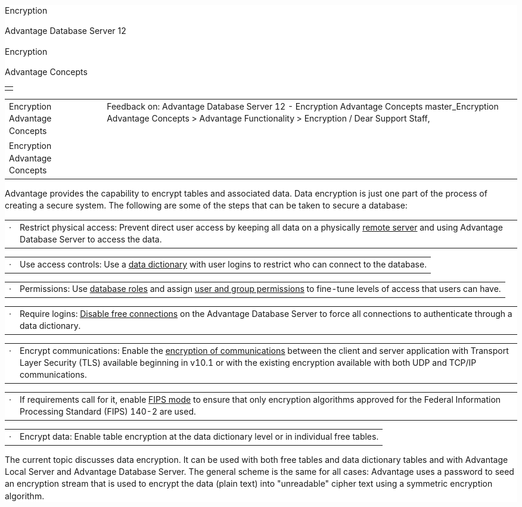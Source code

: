 Encryption




Advantage Database Server 12  

Encryption

Advantage Concepts

|  |
| --- |
|  |

|  |  |  |  |  |
| --- | --- | --- | --- | --- |
| Encryption  Advantage Concepts |  |  | Feedback on: Advantage Database Server 12 - Encryption Advantage Concepts master\_Encryption Advantage Concepts > Advantage Functionality > Encryption / Dear Support Staff, |  |
| Encryption  Advantage Concepts |  |  |  |  |

Advantage provides the capability to encrypt tables and associated data. Data encryption is just one part of the process of creating a secure system. The following are some of the steps that can be taken to secure a database:

|  |  |
| --- | --- |
| · | Restrict physical access: Prevent direct user access by keeping all data on a physically [remote server](master_client_server_technology.htm) and using Advantage Database Server to access the data. |

|  |  |
| --- | --- |
| · | Use access controls: Use a [data dictionary](master_advantage_data_dictionary.htm) with user logins to restrict who can connect to the database. |

|  |  |
| --- | --- |
| · | Permissions: Use [database roles](master_database_base_roles.htm) and assign [user and group permissions](master_advantage_data_dictionary_user_permissions.htm) to fine-tune levels of access that users can have. |

|  |  |
| --- | --- |
| · | Require logins: [Disable free connections](master_disable_free_connections.htm) on the Advantage Database Server to force all connections to authenticate through a data dictionary. |

|  |  |
| --- | --- |
| · | Encrypt communications: Enable the [encryption of communications](master_communications_encryption.htm) between the client and server application with Transport Layer Security (TLS) available beginning in v10.1 or with the existing encryption available with both UDP and TCP/IP communications. |

|  |  |
| --- | --- |
| · | If requirements call for it, enable [FIPS mode](master_fips.htm) to ensure that only encryption algorithms approved for the Federal Information Processing Standard (FIPS) 140-2 are used. |

|  |  |
| --- | --- |
| · | Encrypt data: Enable table encryption at the data dictionary level or in individual free tables. |

The current topic discusses data encryption. It can be used with both free tables and data dictionary tables and with Advantage Local Server and Advantage Database Server. The general scheme is the same for all cases: Advantage uses a password to seed an encryption stream that is used to encrypt the data (plain text) into "unreadable" cipher text using a symmetric encryption algorithm.
